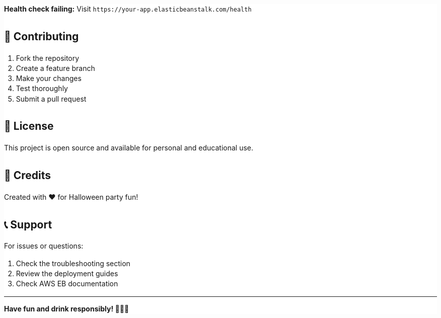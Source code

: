 **Health check failing:**
Visit `https://your-app.elasticbeanstalk.com/health`

## 🤝 Contributing

1. Fork the repository
2. Create a feature branch
3. Make your changes
4. Test thoroughly
5. Submit a pull request

## 📄 License

This project is open source and available for personal and educational use.

## 🎉 Credits

Created with ❤️ for Halloween party fun!

## 📞 Support

For issues or questions:
1. Check the troubleshooting section
2. Review the deployment guides
3. Check AWS EB documentation

---

**Have fun and drink responsibly! 🍻🎃👻**

